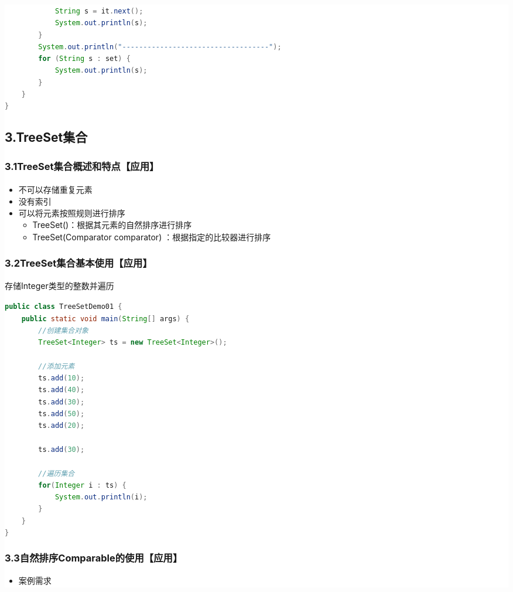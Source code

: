 ```java
            String s = it.next();
            System.out.println(s);
        }
        System.out.println("-----------------------------------");
        for (String s : set) {
            System.out.println(s);
        }
    }
}
```

## 3.TreeSet集合

### 3.1TreeSet集合概述和特点【应用】

+ 不可以存储重复元素
+ 没有索引
+ 可以将元素按照规则进行排序
    + TreeSet()：根据其元素的自然排序进行排序
    + TreeSet(Comparator comparator) ：根据指定的比较器进行排序

### 3.2TreeSet集合基本使用【应用】

存储Integer类型的整数并遍历

```java
public class TreeSetDemo01 {
    public static void main(String[] args) {
        //创建集合对象
        TreeSet<Integer> ts = new TreeSet<Integer>();

        //添加元素
        ts.add(10);
        ts.add(40);
        ts.add(30);
        ts.add(50);
        ts.add(20);

        ts.add(30);

        //遍历集合
        for(Integer i : ts) {
            System.out.println(i);
        }
    }
}
```

### 3.3自然排序Comparable的使用【应用】

- 案例需求
